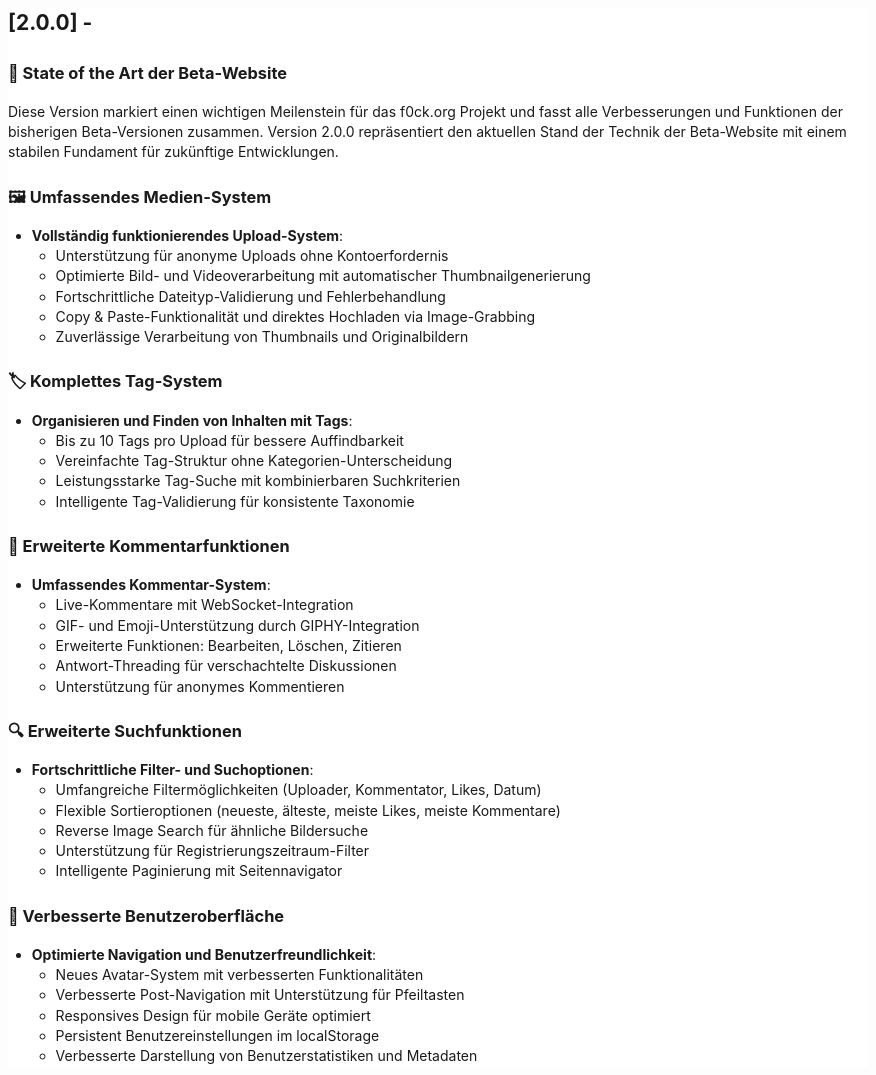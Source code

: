 ## [2.0.0] -

### 🚀 State of the Art der Beta-Website

Diese Version markiert einen wichtigen Meilenstein für das f0ck.org Projekt und fasst alle Verbesserungen und Funktionen der bisherigen Beta-Versionen zusammen. Version 2.0.0 repräsentiert den aktuellen Stand der Technik der Beta-Website mit einem stabilen Fundament für zukünftige Entwicklungen.

### 🖼️ Umfassendes Medien-System

- **Vollständig funktionierendes Upload-System**:
  - Unterstützung für anonyme Uploads ohne Kontoerfordernis
  - Optimierte Bild- und Videoverarbeitung mit automatischer Thumbnailgenerierung
  - Fortschrittliche Dateityp-Validierung und Fehlerbehandlung
  - Copy & Paste-Funktionalität und direktes Hochladen via Image-Grabbing
  - Zuverlässige Verarbeitung von Thumbnails und Originalbildern

### 🏷️ Komplettes Tag-System

- **Organisieren und Finden von Inhalten mit Tags**:
  - Bis zu 10 Tags pro Upload für bessere Auffindbarkeit
  - Vereinfachte Tag-Struktur ohne Kategorien-Unterscheidung
  - Leistungsstarke Tag-Suche mit kombinierbaren Suchkriterien
  - Intelligente Tag-Validierung für konsistente Taxonomie

### 💬 Erweiterte Kommentarfunktionen

- **Umfassendes Kommentar-System**:
  - Live-Kommentare mit WebSocket-Integration
  - GIF- und Emoji-Unterstützung durch GIPHY-Integration
  - Erweiterte Funktionen: Bearbeiten, Löschen, Zitieren
  - Antwort-Threading für verschachtelte Diskussionen
  - Unterstützung für anonymes Kommentieren

### 🔍 Erweiterte Suchfunktionen

- **Fortschrittliche Filter- und Suchoptionen**:
  - Umfangreiche Filtermöglichkeiten (Uploader, Kommentator, Likes, Datum)
  - Flexible Sortieroptionen (neueste, älteste, meiste Likes, meiste Kommentare)
  - Reverse Image Search für ähnliche Bildersuche
  - Unterstützung für Registrierungszeitraum-Filter
  - Intelligente Paginierung mit Seitennavigator

### 👤 Verbesserte Benutzeroberfläche

- **Optimierte Navigation und Benutzerfreundlichkeit**:
  - Neues Avatar-System mit verbesserten Funktionalitäten
  - Verbesserte Post-Navigation mit Unterstützung für Pfeiltasten
  - Responsives Design für mobile Geräte optimiert
  - Persistent Benutzereinstellungen im localStorage
  - Verbesserte Darstellung von Benutzerstatistiken und Metadaten
